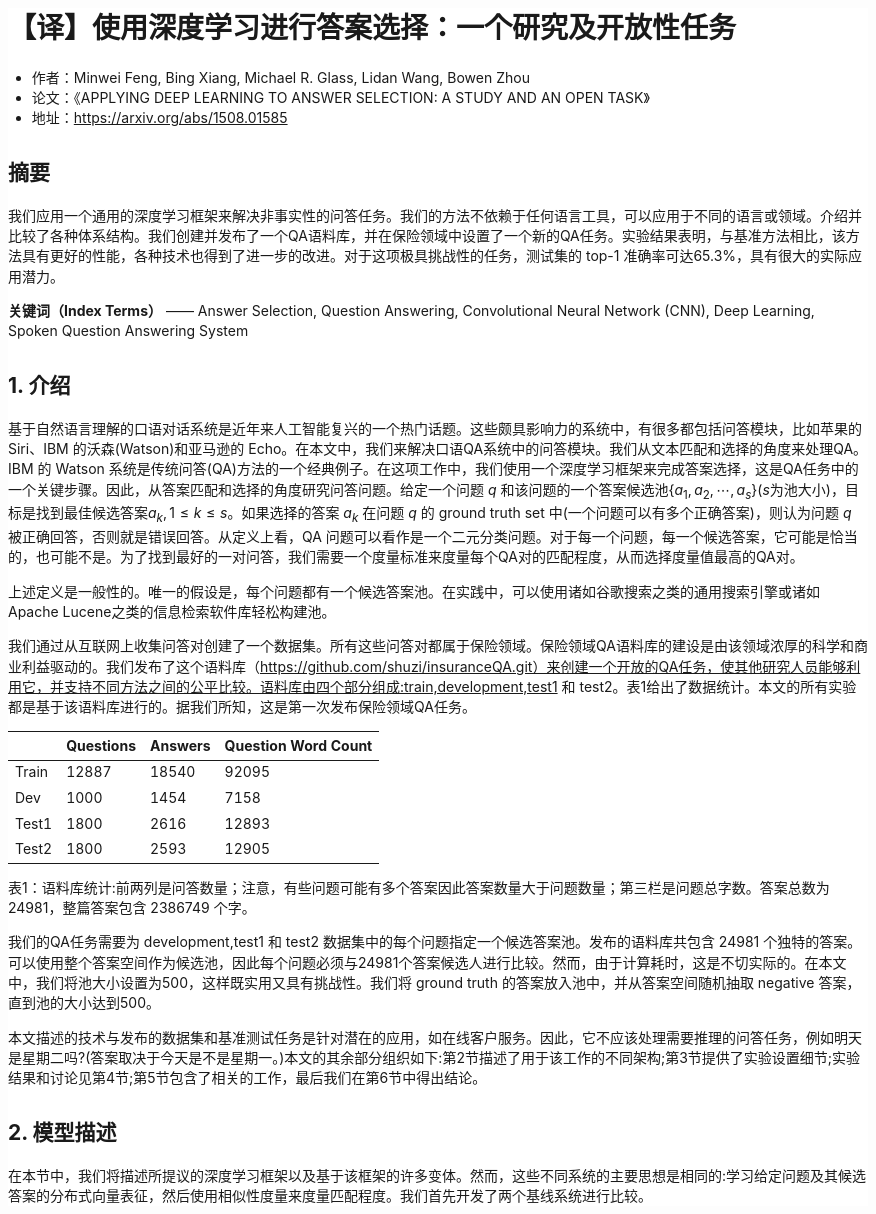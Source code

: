 # 【译】使用深度学习进行答案选择：一个研究及开放性任务

* 作者：Minwei Feng, Bing Xiang, Michael R. Glass, Lidan Wang, Bowen Zhou
* 论文：《APPLYING DEEP LEARNING TO ANSWER SELECTION: A STUDY AND AN OPEN TASK》
* 地址：https://arxiv.org/abs/1508.01585


## 摘要

我们应用一个通用的深度学习框架来解决非事实性的问答任务。我们的方法不依赖于任何语言工具，可以应用于不同的语言或领域。介绍并比较了各种体系结构。我们创建并发布了一个QA语料库，并在保险领域中设置了一个新的QA任务。实验结果表明，与基准方法相比，该方法具有更好的性能，各种技术也得到了进一步的改进。对于这项极具挑战性的任务，测试集的 top-1 准确率可达65.3%，具有很大的实际应用潜力。

**关键词（Index Terms）** —— Answer Selection, Question Answering, Convolutional Neural Network (CNN), Deep Learning, Spoken Question Answering System

## 1. 介绍

基于自然语言理解的口语对话系统是近年来人工智能复兴的一个热门话题。这些颇具影响力的系统中，有很多都包括问答模块，比如苹果的 Siri、IBM 的沃森(Watson)和亚马逊的 Echo。在本文中，我们来解决口语QA系统中的问答模块。我们从文本匹配和选择的角度来处理QA。IBM 的 Watson 系统是传统问答(QA)方法的一个经典例子。在这项工作中，我们使用一个深度学习框架来完成答案选择，这是QA任务中的一个关键步骤。因此，从答案匹配和选择的角度研究问答问题。给定一个问题 $q$ 和该问题的一个答案候选池$\{a_1,a_2,\cdots,a_s\}$($s$为池大小)，目标是找到最佳候选答案$a_k,1\le k \le s$。如果选择的答案 $a_k$ 在问题 $q$ 的 ground truth set 中(一个问题可以有多个正确答案)，则认为问题 $q$ 被正确回答，否则就是错误回答。从定义上看，QA 问题可以看作是一个二元分类问题。对于每一个问题，每一个候选答案，它可能是恰当的，也可能不是。为了找到最好的一对问答，我们需要一个度量标准来度量每个QA对的匹配程度，从而选择度量值最高的QA对。

上述定义是一般性的。唯一的假设是，每个问题都有一个候选答案池。在实践中，可以使用诸如谷歌搜索之类的通用搜索引擎或诸如 Apache Lucene之类的信息检索软件库轻松构建池。

我们通过从互联网上收集问答对创建了一个数据集。所有这些问答对都属于保险领域。保险领域QA语料库的建设是由该领域浓厚的科学和商业利益驱动的。我们发布了这个语料库（https://github.com/shuzi/insuranceQA.git）来创建一个开放的QA任务，使其他研究人员能够利用它，并支持不同方法之间的公平比较。语料库由四个部分组成:train,development,test1 和 test2。表1给出了数据统计。本文的所有实验都是基于该语料库进行的。据我们所知，这是第一次发布保险领域QA任务。

||Questions|Answers|Question Word Count
|-|-|-|-
|Train | 12887 | 18540 | 92095
|Dev | 1000 | 1454 | 7158
|Test1 | 1800 | 2616 | 12893
|Test2 | 1800 | 2593 | 12905

表1：语料库统计:前两列是问答数量；注意，有些问题可能有多个答案因此答案数量大于问题数量；第三栏是问题总字数。答案总数为 24981，整篇答案包含 2386749 个字。

我们的QA任务需要为 development,test1 和 test2 数据集中的每个问题指定一个候选答案池。发布的语料库共包含 24981 个独特的答案。可以使用整个答案空间作为候选池，因此每个问题必须与24981个答案候选人进行比较。然而，由于计算耗时，这是不切实际的。在本文中，我们将池大小设置为500，这样既实用又具有挑战性。我们将 ground truth 的答案放入池中，并从答案空间随机抽取 negative 答案，直到池的大小达到500。

本文描述的技术与发布的数据集和基准测试任务是针对潜在的应用，如在线客户服务。因此，它不应该处理需要推理的问答任务，例如明天是星期二吗?(答案取决于今天是不是星期一。)本文的其余部分组织如下:第2节描述了用于该工作的不同架构;第3节提供了实验设置细节;实验结果和讨论见第4节;第5节包含了相关的工作，最后我们在第6节中得出结论。

## 2. 模型描述

在本节中，我们将描述所提议的深度学习框架以及基于该框架的许多变体。然而，这些不同系统的主要思想是相同的:学习给定问题及其候选答案的分布式向量表征，然后使用相似性度量来度量匹配程度。我们首先开发了两个基线系统进行比较。
